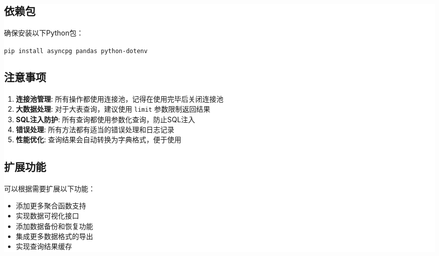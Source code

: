 ## 依赖包

确保安装以下Python包：

```bash
pip install asyncpg pandas python-dotenv
```

## 注意事项

1. **连接池管理**: 所有操作都使用连接池，记得在使用完毕后关闭连接池
2. **大数据处理**: 对于大表查询，建议使用 `limit` 参数限制返回结果
3. **SQL注入防护**: 所有查询都使用参数化查询，防止SQL注入
4. **错误处理**: 所有方法都有适当的错误处理和日志记录
5. **性能优化**: 查询结果会自动转换为字典格式，便于使用

## 扩展功能

可以根据需要扩展以下功能：
- 添加更多聚合函数支持
- 实现数据可视化接口
- 添加数据备份和恢复功能
- 集成更多数据格式的导出
- 实现查询结果缓存
